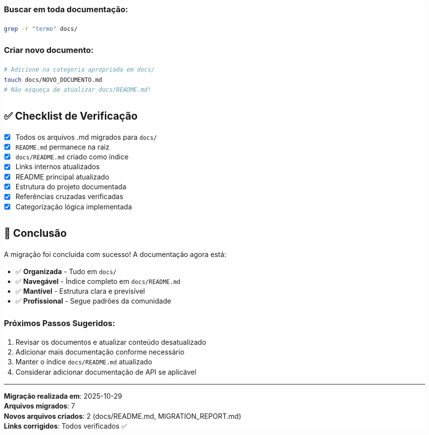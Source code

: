 ### Buscar em toda documentação:
```bash
grep -r "termo" docs/
```

### Criar novo documento:
```bash
# Adicione na categoria apropriada em docs/
touch docs/NOVO_DOCUMENTO.md
# Não esqueça de atualizar docs/README.md!
```

## ✅ Checklist de Verificação

- [x] Todos os arquivos .md migrados para `docs/`
- [x] `README.md` permanece na raiz
- [x] `docs/README.md` criado como índice
- [x] Links internos atualizados
- [x] README principal atualizado
- [x] Estrutura do projeto documentada
- [x] Referências cruzadas verificadas
- [x] Categorização lógica implementada

## 🎉 Conclusão

A migração foi concluída com sucesso! A documentação agora está:

- ✅ **Organizada** - Tudo em `docs/`
- ✅ **Navegável** - Índice completo em `docs/README.md`
- ✅ **Mantível** - Estrutura clara e previsível
- ✅ **Profissional** - Segue padrões da comunidade

### Próximos Passos Sugeridos:

1. Revisar os documentos e atualizar conteúdo desatualizado
2. Adicionar mais documentação conforme necessário
3. Manter o índice `docs/README.md` atualizado
4. Considerar adicionar documentação de API se aplicável

---

**Migração realizada em**: 2025-10-29  
**Arquivos migrados**: 7  
**Novos arquivos criados**: 2 (docs/README.md, MIGRATION_REPORT.md)  
**Links corrigidos**: Todos verificados ✅

